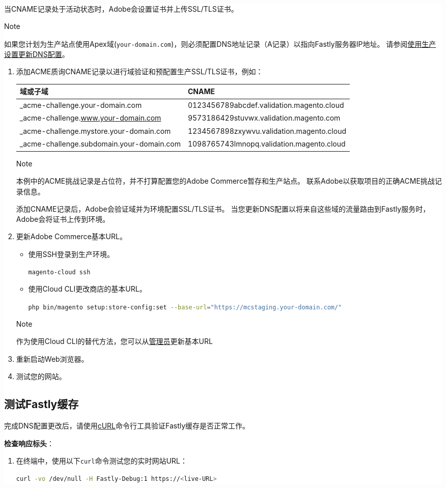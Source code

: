    当CNAME记录处于活动状态时，Adobe会设置证书并上传SSL/TLS证书。

   >[!NOTE]
   >
   >如果您计划为生产站点使用Apex域(`your-domain.com`)，则必须配置DNS地址记录（A记录）以指向Fastly服务器IP地址。 请参阅[使用生产设置更新DNS配置](../launch/checklist.md#to-update-dns-configuration-for-site-launch)。


1. 添加ACME质询CNAME记录以进行域验证和预配置生产SSL/TLS证书，例如：

   | 域或子域 | CNAME |
   |-------------------------------------------|-------------------------------------------|
   | _acme-challenge.your-domain.com | 0123456789abcdef.validation.magento.cloud |
   | _acme-challenge.www.your-domain.com | 9573186429stuvwx.validation.magento.com |
   | _acme-challenge.mystore.your-domain.com | 1234567898zxywvu.validation.magento.cloud |
   | _acme-challenge.subdomain.your-domain.com | 1098765743lmnopq.validation.magento.cloud |

   >[!NOTE]
   >
   >本例中的ACME挑战记录是占位符，并不打算配置您的Adobe Commerce暂存和生产站点。 联系Adobe以获取项目的正确ACME挑战记录信息。

   添加CNAME记录后，Adobe会验证域并为环境配置SSL/TLS证书。 当您更新DNS配置以将来自这些域的流量路由到Fastly服务时，Adobe会将证书上传到环境。

1. 更新Adobe Commerce基本URL。

   - 使用SSH登录到生产环境。

     ```bash
     magento-cloud ssh
     ```

   - 使用Cloud CLI更改商店的基本URL。

     ```bash
     php bin/magento setup:store-config:set --base-url="https://mcstaging.your-domain.com/"
     ```

   >[!NOTE]
   >
   >作为使用Cloud CLI的替代方法，您可以从[管理员](https://experienceleague.adobe.com/en/docs/commerce-admin/stores-sales/site-store/store-urls)更新基本URL

1. 重新启动Web浏览器。

1. 测试您的网站。

## 测试Fastly缓存

完成DNS配置更改后，请使用[cURL](https://curl.se/)命令行工具验证Fastly缓存是否正常工作。

**检查响应标头**：

1. 在终端中，使用以下`curl`命令测试您的实时网站URL：

   ```bash
   curl -vo /dev/null -H Fastly-Debug:1 https://<live-URL>
   ```
